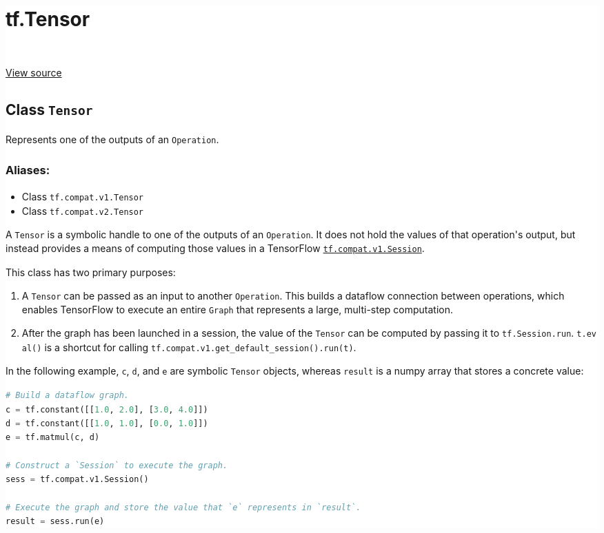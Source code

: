 # tf.Tensor



<table class="tfo-notebook-buttons tfo-api" align="left">
</table>

<a target="_blank" href="/code/stable/tensorflow/python/framework/ops.py">View source</a>



## Class `Tensor`


Represents one of the outputs of an `Operation`.



### Aliases:

* Class `tf.compat.v1.Tensor`
* Class `tf.compat.v2.Tensor`




A `Tensor` is a symbolic handle to one of the outputs of an
`Operation`. It does not hold the values of that operation's output,
but instead provides a means of computing those values in a
TensorFlow <a href="../tf/compat/v1/Session.md"><code>tf.compat.v1.Session</code></a>.

This class has two primary purposes:

1. A `Tensor` can be passed as an input to another `Operation`.
   This builds a dataflow connection between operations, which
   enables TensorFlow to execute an entire `Graph` that represents a
   large, multi-step computation.

2. After the graph has been launched in a session, the value of the
   `Tensor` can be computed by passing it to
   `tf.Session.run`.
   `t.eval()` is a shortcut for calling
   `tf.compat.v1.get_default_session().run(t)`.

In the following example, `c`, `d`, and `e` are symbolic `Tensor`
objects, whereas `result` is a numpy array that stores a concrete
value:

```python
# Build a dataflow graph.
c = tf.constant([[1.0, 2.0], [3.0, 4.0]])
d = tf.constant([[1.0, 1.0], [0.0, 1.0]])
e = tf.matmul(c, d)

# Construct a `Session` to execute the graph.
sess = tf.compat.v1.Session()

# Execute the graph and store the value that `e` represents in `result`.
result = sess.run(e)
```
